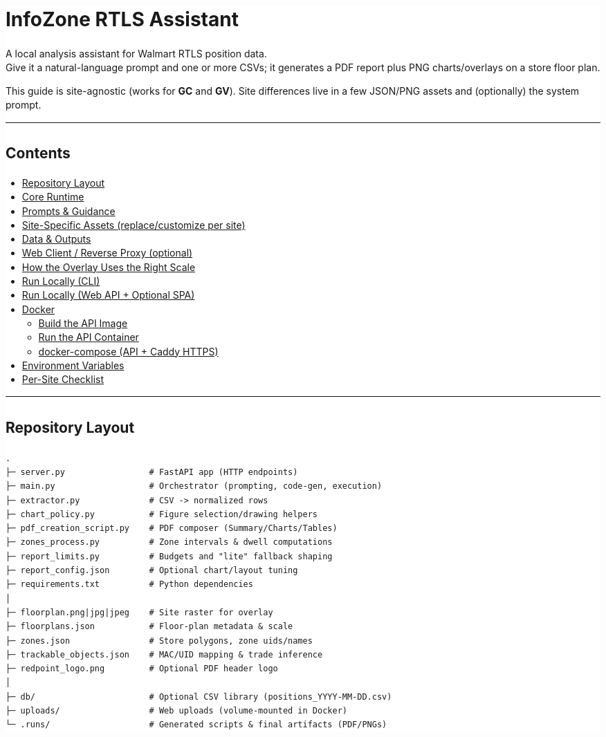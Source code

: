 # InfoZone RTLS Assistant

A local analysis assistant for Walmart RTLS position data.  
Give it a natural-language prompt and one or more CSVs; it generates a PDF report plus PNG charts/overlays on a store floor plan.

This guide is site-agnostic (works for **GC** and **GV**). Site differences live in a few JSON/PNG assets and (optionally) the system prompt.

---

## Contents

- [Repository Layout](#repository-layout)
- [Core Runtime](#core-runtime)
- [Prompts & Guidance](#prompts--guidance)
- [Site-Specific Assets (replace/customize per site)](#site-specific-assets-replacecustomize-per-site)
- [Data & Outputs](#data--outputs)
- [Web Client / Reverse Proxy (optional)](#web-client--reverse-proxy-optional)
- [How the Overlay Uses the Right Scale](#how-the-overlay-uses-the-right-scale)
- [Run Locally (CLI)](#run-locally-cli)
- [Run Locally (Web API + Optional SPA)](#run-locally-web-api--optional-spa)
- [Docker](#docker)
  - [Build the API Image](#build-the-api-image)
  - [Run the API Container](#run-the-api-container)
  - [docker-compose (API + Caddy HTTPS)](#docker-compose-api--caddy-https)
- [Environment Variables](#environment-variables)
- [Per-Site Checklist](#per-site-checklist)

---

## Repository Layout

```
.
├─ server.py                 # FastAPI app (HTTP endpoints)
├─ main.py                   # Orchestrator (prompting, code-gen, execution)
├─ extractor.py              # CSV -> normalized rows
├─ chart_policy.py           # Figure selection/drawing helpers
├─ pdf_creation_script.py    # PDF composer (Summary/Charts/Tables)
├─ zones_process.py          # Zone intervals & dwell computations
├─ report_limits.py          # Budgets and "lite" fallback shaping
├─ report_config.json        # Optional chart/layout tuning
├─ requirements.txt          # Python dependencies
│
├─ floorplan.png|jpg|jpeg    # Site raster for overlay
├─ floorplans.json           # Floor-plan metadata & scale
├─ zones.json                # Store polygons, zone uids/names
├─ trackable_objects.json    # MAC/UID mapping & trade inference
├─ redpoint_logo.png         # Optional PDF header logo
│
├─ db/                       # Optional CSV library (positions_YYYY-MM-DD.csv)
├─ uploads/                  # Web uploads (volume-mounted in Docker)
└─ .runs/                    # Generated scripts & final artifacts (PDF/PNGs)
```
